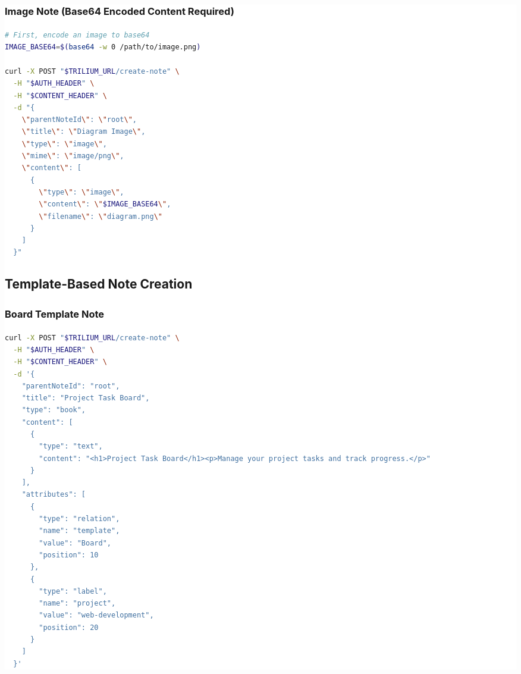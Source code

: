 ### Image Note (Base64 Encoded Content Required)
```bash
# First, encode an image to base64
IMAGE_BASE64=$(base64 -w 0 /path/to/image.png)

curl -X POST "$TRILIUM_URL/create-note" \
  -H "$AUTH_HEADER" \
  -H "$CONTENT_HEADER" \
  -d "{
    \"parentNoteId\": \"root\",
    \"title\": \"Diagram Image\",
    \"type\": \"image\",
    \"mime\": \"image/png\",
    \"content\": [
      {
        \"type\": \"image\",
        \"content\": \"$IMAGE_BASE64\",
        \"filename\": \"diagram.png\"
      }
    ]
  }"
```

## Template-Based Note Creation

### Board Template Note
```bash
curl -X POST "$TRILIUM_URL/create-note" \
  -H "$AUTH_HEADER" \
  -H "$CONTENT_HEADER" \
  -d '{
    "parentNoteId": "root",
    "title": "Project Task Board",
    "type": "book",
    "content": [
      {
        "type": "text",
        "content": "<h1>Project Task Board</h1><p>Manage your project tasks and track progress.</p>"
      }
    ],
    "attributes": [
      {
        "type": "relation",
        "name": "template",
        "value": "Board",
        "position": 10
      },
      {
        "type": "label",
        "name": "project",
        "value": "web-development",
        "position": 20
      }
    ]
  }'
```
